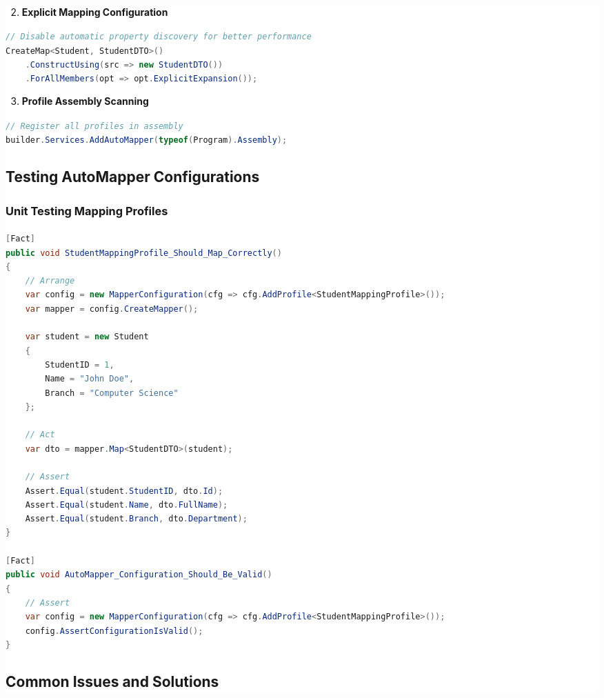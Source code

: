 2. **Explicit Mapping Configuration**
```csharp
// Disable automatic property discovery for better performance
CreateMap<Student, StudentDTO>()
    .ConstructUsing(src => new StudentDTO())
    .ForAllMembers(opt => opt.ExplicitExpansion());
```

3. **Profile Assembly Scanning**
```csharp
// Register all profiles in assembly
builder.Services.AddAutoMapper(typeof(Program).Assembly);
```

## Testing AutoMapper Configurations

### Unit Testing Mapping Profiles
```csharp
[Fact]
public void StudentMappingProfile_Should_Map_Correctly()
{
    // Arrange
    var config = new MapperConfiguration(cfg => cfg.AddProfile<StudentMappingProfile>());
    var mapper = config.CreateMapper();
    
    var student = new Student
    {
        StudentID = 1,
        Name = "John Doe",
        Branch = "Computer Science"
    };

    // Act
    var dto = mapper.Map<StudentDTO>(student);

    // Assert
    Assert.Equal(student.StudentID, dto.Id);
    Assert.Equal(student.Name, dto.FullName);
    Assert.Equal(student.Branch, dto.Department);
}

[Fact]
public void AutoMapper_Configuration_Should_Be_Valid()
{
    // Assert
    var config = new MapperConfiguration(cfg => cfg.AddProfile<StudentMappingProfile>());
    config.AssertConfigurationIsValid();
}
```

## Common Issues and Solutions
